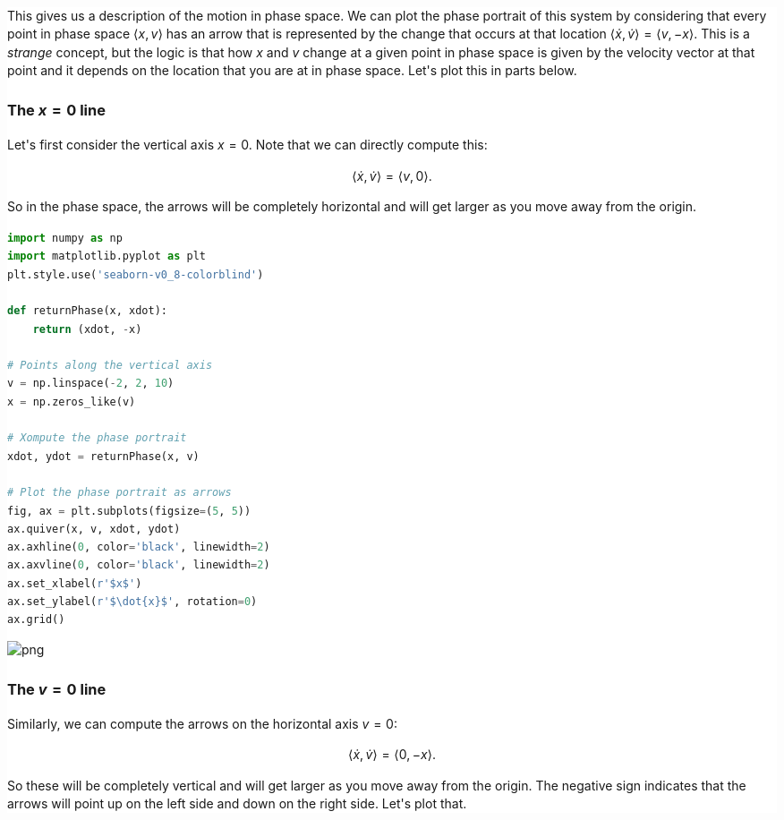 This gives us a description of the motion in phase space. We can plot the phase portrait of this system by considering that every point in phase space $\langle x, v\rangle$ has an arrow that is represented by the change that occurs at that location $\langle \dot{x}, \dot{v} \rangle = \langle v, -x\rangle$. This is a *strange* concept, but the logic is that how $x$ and $v$ change at a given point in phase space is given by the velocity vector at that point and it depends on the location that you are at in phase space. Let's plot this in parts below.

### The $x=0$ line

Let's first consider the vertical axis $x=0$. Note that we can directly compute this:

$$\langle \dot{x}, \dot{v} \rangle = \langle v,0 \rangle.$$

So in the phase space, the arrows will be completely horizontal and will get larger as you move away from the origin.


```python
import numpy as np
import matplotlib.pyplot as plt
plt.style.use('seaborn-v0_8-colorblind')

def returnPhase(x, xdot):
    return (xdot, -x)

# Points along the vertical axis
v = np.linspace(-2, 2, 10)
x = np.zeros_like(v)

# Xompute the phase portrait
xdot, ydot = returnPhase(x, v)

# Plot the phase portrait as arrows
fig, ax = plt.subplots(figsize=(5, 5))
ax.quiver(x, v, xdot, ydot)
ax.axhline(0, color='black', linewidth=2)
ax.axvline(0, color='black', linewidth=2)
ax.set_xlabel(r'$x$')
ax.set_ylabel(r'$\dot{x}$', rotation=0)
ax.grid()

```


    
![png](images/07_notes_07_notes_8_0.png)
    


### The $v=0$ line

Similarly, we can compute the arrows on the horizontal axis $v=0$:

$$\langle \dot{x}, \dot{v} \rangle = \langle 0,-x \rangle.$$

So these will be completely vertical and will get larger as you move away from the origin. The negative sign indicates that the arrows will point up on the left side and down on the right side. Let's plot that.
